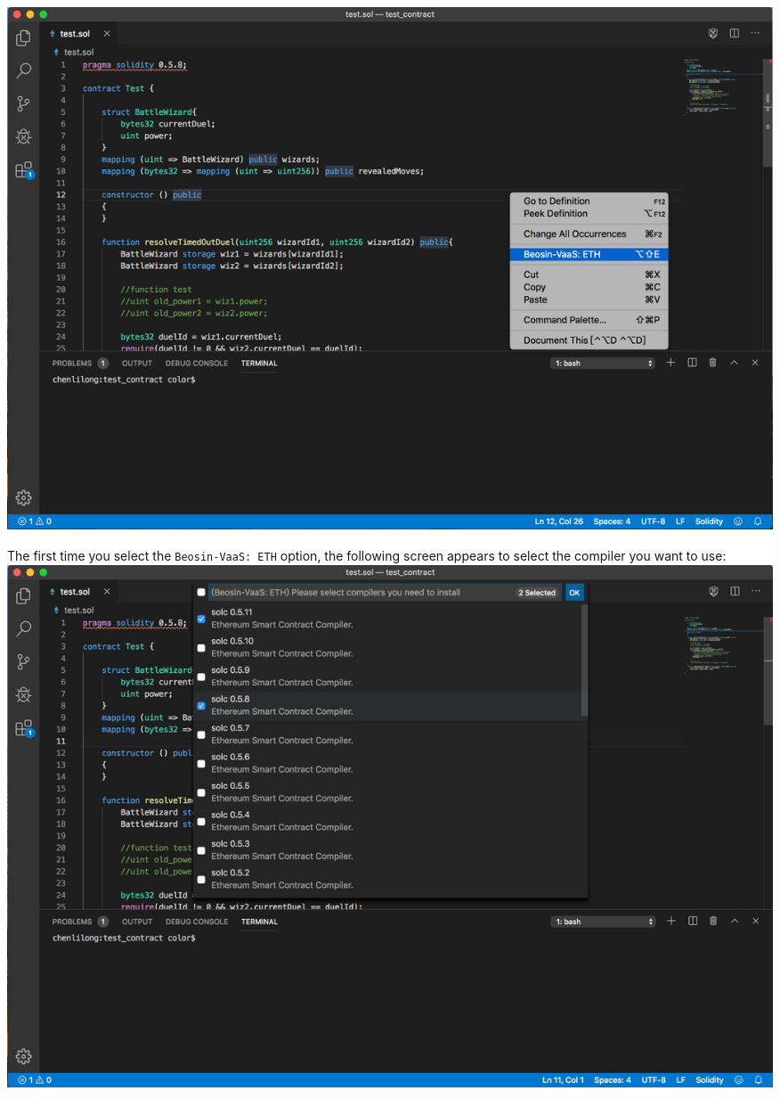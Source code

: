 ![opening](media/img/opening.jpg)

The first time you select the `Beosin-VaaS: ETH` option, the following screen appears to select the compiler you want to use:
![toinstall](media/img/toinstall.jpg)